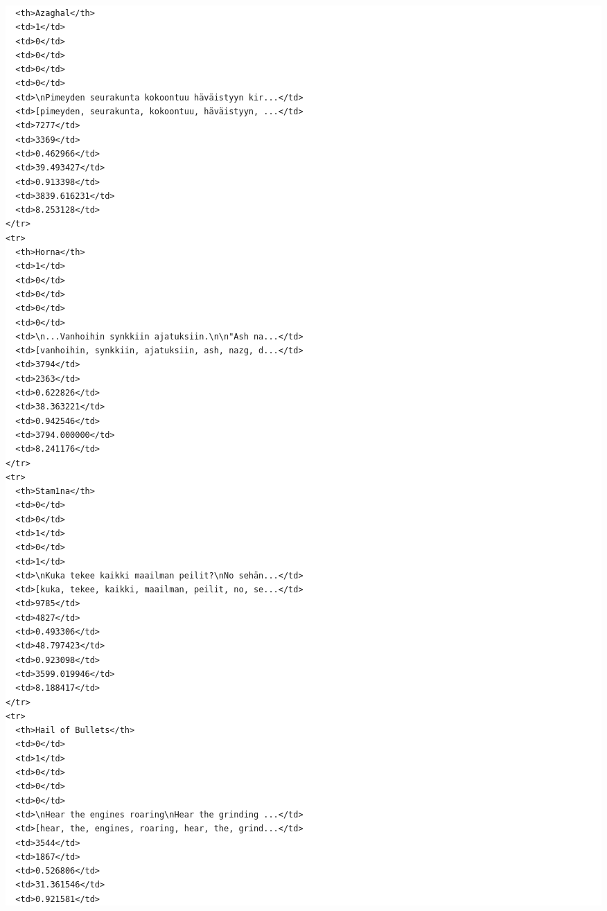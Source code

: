       <th>Azaghal</th>
      <td>1</td>
      <td>0</td>
      <td>0</td>
      <td>0</td>
      <td>0</td>
      <td>\nPimeyden seurakunta kokoontuu häväistyyn kir...</td>
      <td>[pimeyden, seurakunta, kokoontuu, häväistyyn, ...</td>
      <td>7277</td>
      <td>3369</td>
      <td>0.462966</td>
      <td>39.493427</td>
      <td>0.913398</td>
      <td>3839.616231</td>
      <td>8.253128</td>
    </tr>
    <tr>
      <th>Horna</th>
      <td>1</td>
      <td>0</td>
      <td>0</td>
      <td>0</td>
      <td>0</td>
      <td>\n...Vanhoihin synkkiin ajatuksiin.\n\n"Ash na...</td>
      <td>[vanhoihin, synkkiin, ajatuksiin, ash, nazg, d...</td>
      <td>3794</td>
      <td>2363</td>
      <td>0.622826</td>
      <td>38.363221</td>
      <td>0.942546</td>
      <td>3794.000000</td>
      <td>8.241176</td>
    </tr>
    <tr>
      <th>Stam1na</th>
      <td>0</td>
      <td>0</td>
      <td>1</td>
      <td>0</td>
      <td>1</td>
      <td>\nKuka tekee kaikki maailman peilit?\nNo sehän...</td>
      <td>[kuka, tekee, kaikki, maailman, peilit, no, se...</td>
      <td>9785</td>
      <td>4827</td>
      <td>0.493306</td>
      <td>48.797423</td>
      <td>0.923098</td>
      <td>3599.019946</td>
      <td>8.188417</td>
    </tr>
    <tr>
      <th>Hail of Bullets</th>
      <td>0</td>
      <td>1</td>
      <td>0</td>
      <td>0</td>
      <td>0</td>
      <td>\nHear the engines roaring\nHear the grinding ...</td>
      <td>[hear, the, engines, roaring, hear, the, grind...</td>
      <td>3544</td>
      <td>1867</td>
      <td>0.526806</td>
      <td>31.361546</td>
      <td>0.921581</td>
